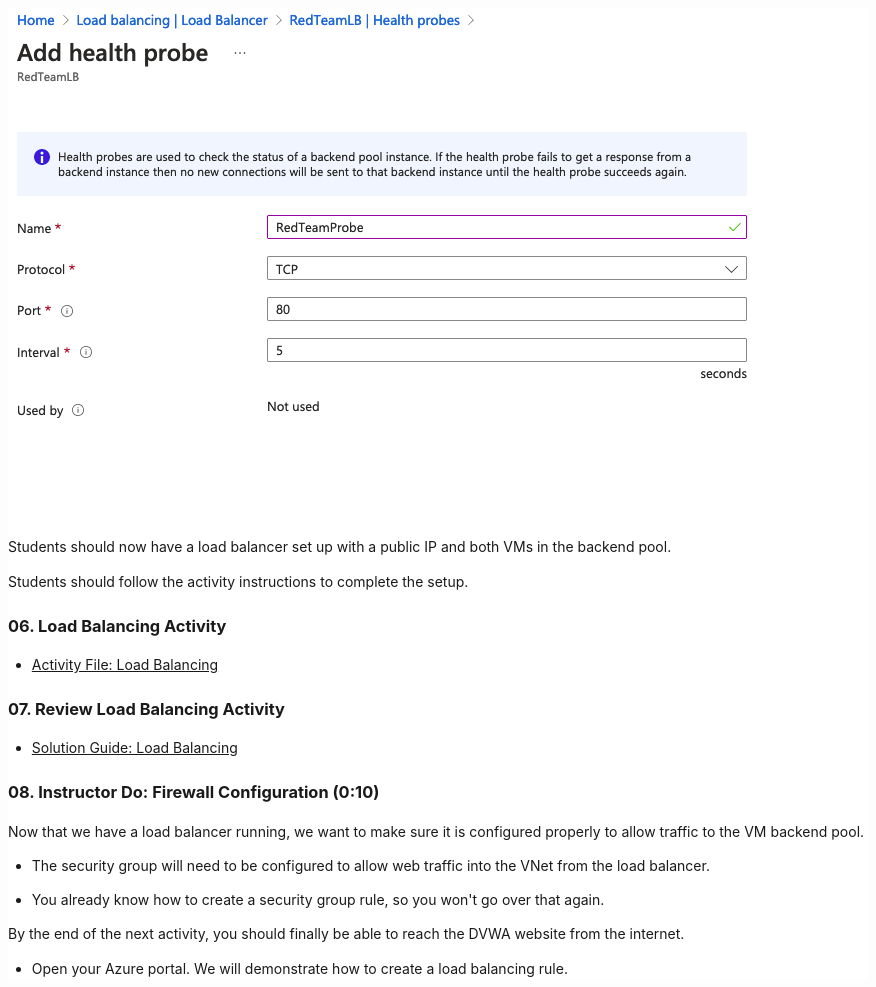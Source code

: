 ![](Images/HealthProbeSettings.png)

Students should now have a load balancer set up with a public IP and both VMs in the backend pool.

Students should follow the activity instructions to complete the setup.
### 06. Load Balancing Activity

- [Activity File: Load Balancing](Activities/06_Load_Balancing/Unsolved/README.md)

### 07. Review Load Balancing Activity

- [Solution Guide: Load Balancing](Activities/06_Load_Balancing/Solved/README.md)



### 08. Instructor Do: Firewall Configuration (0:10)

Now that we have a load balancer running, we want to make sure it is configured properly to allow traffic to the VM backend pool.

- The security group will need to be configured to allow web traffic into the VNet from the load balancer.

- You already know how to create a security group rule, so you won't go over that again.

By the end of the next activity, you should finally be able to reach the DVWA website from the internet.

- Open your Azure portal. We will demonstrate how to create a load balancing rule.
